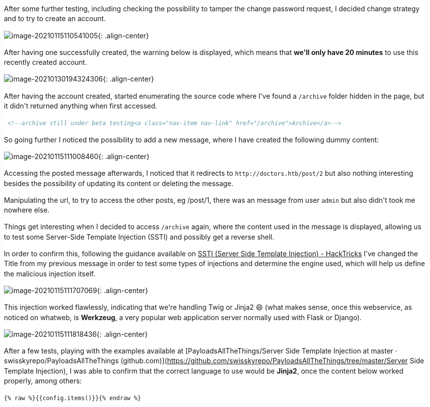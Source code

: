 After some further testing, including checking the possibility to tamper the change password request, I decided change strategy and to try to create an account.

![image-20210115110541005](https://i.imgur.com/fSXdu3M.png){: .align-center}

After having one successfully created, the warning below is displayed, which means that **we'll only have 20 minutes** to use this recently created account.

![image-20210130194324306](https://i.imgur.com/R7dtMR4.png){: .align-center}

After having the account created, started enumerating the source code where I've found a `/archive` folder hidden in the page, but it didn't returned anything when first accessed.

```html
 <!--archive still under beta testing<a class="nav-item nav-link" href="/archive">Archive</a>-->
```

So going further I noticed the possibility to add a new message, where I have created the following dummy content:

![image-20210115111008460](https://i.imgur.com/JT3MZfR.png){: .align-center}

Accessing the posted message afterwards, I noticed that it redirects to `http://doctors.htb/post/2` but also nothing interesting besides the possibility of updating its content or deleting the message.

Manipulating the url, to try to access the other posts, eg /post/1, there was an message from user `admin` but also didn't took me nowhere else.

Things get interesting when I decided to access `/archive` again, where the content used in the message is displayed, allowing us to test some Server-Side Template Injection (SSTI) and possibly get a reverse shell. 

In order to confirm this, following the guidance available on [SSTI (Server Side Template Injection) - HackTricks](https://book.hacktricks.xyz/pentesting-web/ssti-server-side-template-injection#identify) I've changed the Title from my previous message in order to test some types of injections and determine the engine used, which will help us define the malicious injection itself.

![image-20210115111707069](https://i.imgur.com/vVVwKY2.png){: .align-center}

This injection worked flawlessly, indicating that we're handling Twig or Jinja2 :smile: (what makes sense, once this webservice, as noticed on whatweb, is **Werkzeug**, a very popular web application server normally used with Flask or Django).

![image-20210115111818436](https://i.imgur.com/EH0zQHN.png){: .align-center}



After a few tests, playing with the examples available at [PayloadsAllTheThings/Server Side Template Injection at master · swisskyrepo/PayloadsAllTheThings (github.com)](https://github.com/swisskyrepo/PayloadsAllTheThings/tree/master/Server Side Template Injection), I was able to confirm that the correct language to use would be **Jinja2**, once the content below worked properly, among others:

```
{% raw %}{{config.items()}}{% endraw %}
```
